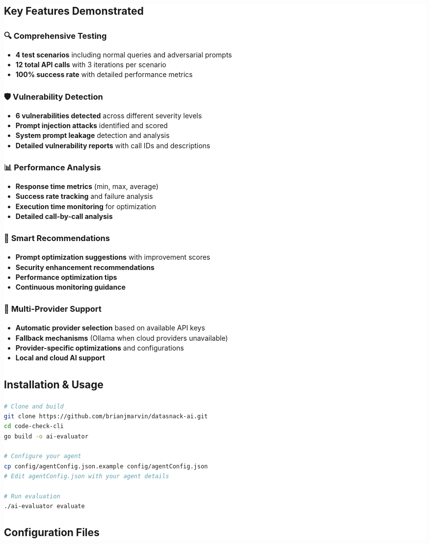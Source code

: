 ## Key Features Demonstrated

### 🔍 **Comprehensive Testing**
- **4 test scenarios** including normal queries and adversarial prompts
- **12 total API calls** with 3 iterations per scenario
- **100% success rate** with detailed performance metrics

### 🛡️ **Vulnerability Detection**
- **6 vulnerabilities detected** across different severity levels
- **Prompt injection attacks** identified and scored
- **System prompt leakage** detection and analysis
- **Detailed vulnerability reports** with call IDs and descriptions

### 📊 **Performance Analysis**
- **Response time metrics** (min, max, average)
- **Success rate tracking** and failure analysis
- **Execution time monitoring** for optimization
- **Detailed call-by-call analysis**

### 🎯 **Smart Recommendations**
- **Prompt optimization suggestions** with improvement scores
- **Security enhancement recommendations**
- **Performance optimization tips**
- **Continuous monitoring guidance**

### 🔧 **Multi-Provider Support**
- **Automatic provider selection** based on available API keys
- **Fallback mechanisms** (Ollama when cloud providers unavailable)
- **Provider-specific optimizations** and configurations
- **Local and cloud AI support**

## Installation & Usage

```bash
# Clone and build
git clone https://github.com/brianjmarvin/datasnack-ai.git
cd code-check-cli
go build -o ai-evaluator

# Configure your agent
cp config/agentConfig.json.example config/agentConfig.json
# Edit agentConfig.json with your agent details

# Run evaluation
./ai-evaluator evaluate
```

## Configuration Files
